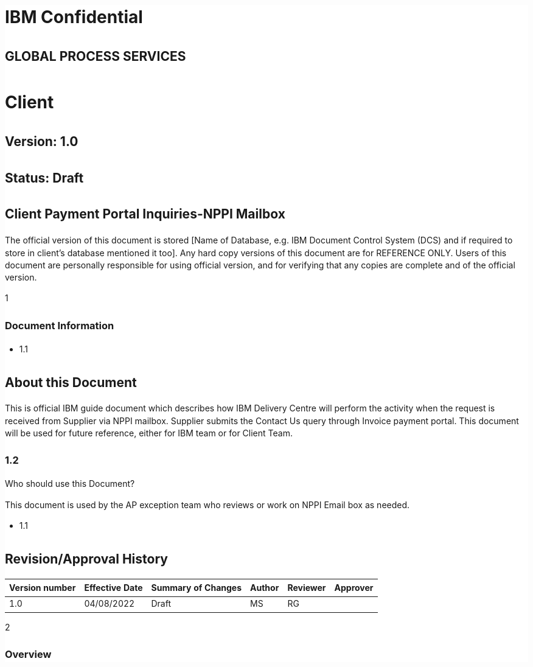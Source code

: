 # IBM Confidential 

## GLOBAL PROCESS SERVICES 

# Client 

##  Version: 1.0 

## Status: Draft 

## Client Payment Portal Inquiries-NPPI Mailbox 

The official version of this document is stored [Name of Database, e.g. IBM Document Control System (DCS) and if required to store in client’s database mentioned it too]. Any hard copy versions of this document are for REFERENCE ONLY. Users of this document are personally responsible for using official version, and for verifying that any copies are complete and of the official version. 

1 

### Document Information 

* 1.1
## About this Document 

This is official IBM guide document which describes how IBM Delivery Centre will perform the activity when the request is received from Supplier via NPPI mailbox. Supplier submits the Contact Us query through Invoice payment portal. This document will be used for future reference, either for IBM team or for Client Team. 

### 1.2 

Who should use this Document? 

This document is used by the AP exception team who reviews or work on NPPI Email box as needed. 

* 1.1
## Revision/Approval History 



| Version number | Effective Date | Summary of Changes | Author | Reviewer | Approver |
| --- | --- | --- | --- | --- | --- |
| 1.0 | 04/08/2022 | Draft | MS | RG |  |

2 

### Overview 
